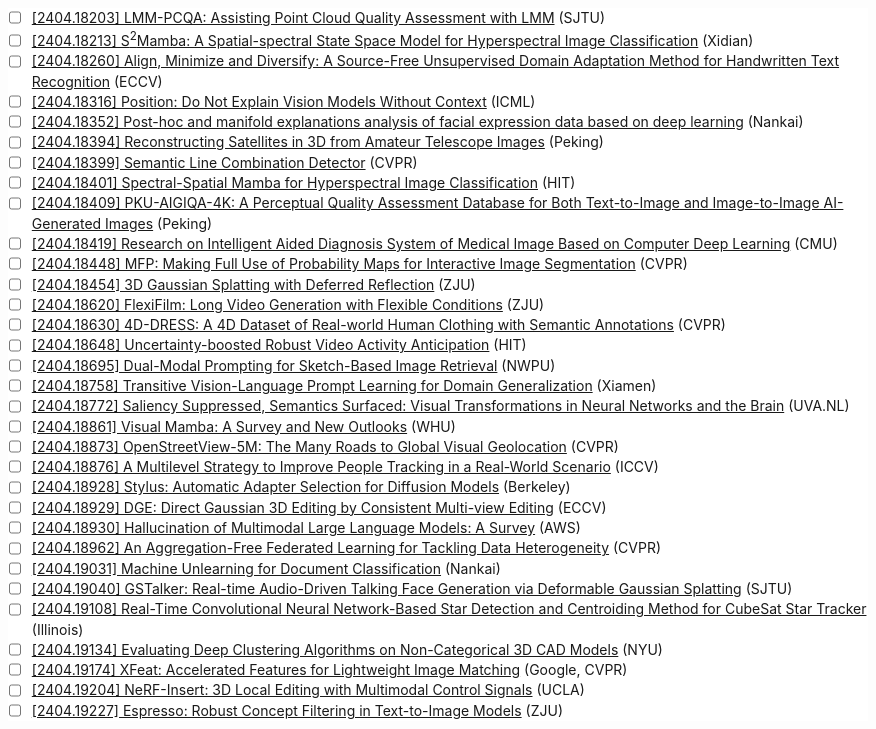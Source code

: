 - [ ] [\[2404.18203\] LMM-PCQA: Assisting Point Cloud Quality Assessment with LMM](https://arxiv.org/abs/2404.18203) (SJTU)
- [ ] [\[2404.18213\] S$^2$Mamba: A Spatial-spectral State Space Model for Hyperspectral Image Classification](https://arxiv.org/abs/2404.18213) (Xidian)
- [ ] [\[2404.18260\] Align, Minimize and Diversify: A Source-Free Unsupervised Domain Adaptation Method for Handwritten Text Recognition](https://arxiv.org/abs/2404.18260) (ECCV)
- [ ] [\[2404.18316\] Position: Do Not Explain Vision Models Without Context](https://arxiv.org/abs/2404.18316) (ICML)
- [ ] [\[2404.18352\] Post-hoc and manifold explanations analysis of facial expression data based on deep learning](https://arxiv.org/abs/2404.18352) (Nankai)
- [ ] [\[2404.18394\] Reconstructing Satellites in 3D from Amateur Telescope Images](https://arxiv.org/abs/2404.18394) (Peking)
- [ ] [\[2404.18399\] Semantic Line Combination Detector](https://arxiv.org/abs/2404.18399) (CVPR)
- [ ] [\[2404.18401\] Spectral-Spatial Mamba for Hyperspectral Image Classification](https://arxiv.org/abs/2404.18401) (HIT)
- [ ] [\[2404.18409\] PKU-AIGIQA-4K: A Perceptual Quality Assessment Database for Both Text-to-Image and Image-to-Image AI-Generated Images](https://arxiv.org/abs/2404.18409) (Peking)
- [ ] [\[2404.18419\] Research on Intelligent Aided Diagnosis System of Medical Image Based on Computer Deep Learning](https://arxiv.org/abs/2404.18419) (CMU)
- [ ] [\[2404.18448\] MFP: Making Full Use of Probability Maps for Interactive Image Segmentation](https://arxiv.org/abs/2404.18448) (CVPR)
- [ ] [\[2404.18454\] 3D Gaussian Splatting with Deferred Reflection](https://arxiv.org/abs/2404.18454) (ZJU)
- [ ] [\[2404.18620\] FlexiFilm: Long Video Generation with Flexible Conditions](https://arxiv.org/abs/2404.18620) (ZJU)
- [ ] [\[2404.18630\] 4D-DRESS: A 4D Dataset of Real-world Human Clothing with Semantic Annotations](https://arxiv.org/abs/2404.18630) (CVPR)
- [ ] [\[2404.18648\] Uncertainty-boosted Robust Video Activity Anticipation](https://arxiv.org/abs/2404.18648) (HIT)
- [ ] [\[2404.18695\] Dual-Modal Prompting for Sketch-Based Image Retrieval](https://arxiv.org/abs/2404.18695) (NWPU)
- [ ] [\[2404.18758\] Transitive Vision-Language Prompt Learning for Domain Generalization](https://arxiv.org/abs/2404.18758) (Xiamen)
- [ ] [\[2404.18772\] Saliency Suppressed, Semantics Surfaced: Visual Transformations in Neural Networks and the Brain](https://arxiv.org/abs/2404.18772) (UVA.NL)
- [ ] [\[2404.18861\] Visual Mamba: A Survey and New Outlooks](https://arxiv.org/abs/2404.18861) (WHU)
- [ ] [\[2404.18873\] OpenStreetView-5M: The Many Roads to Global Visual Geolocation](https://arxiv.org/abs/2404.18873) (CVPR)
- [ ] [\[2404.18876\] A Multilevel Strategy to Improve People Tracking in a Real-World Scenario](https://arxiv.org/abs/2404.18876) (ICCV)
- [ ] [\[2404.18928\] Stylus: Automatic Adapter Selection for Diffusion Models](https://arxiv.org/abs/2404.18928) (Berkeley)
- [ ] [\[2404.18929\] DGE: Direct Gaussian 3D Editing by Consistent Multi-view Editing](https://arxiv.org/abs/2404.18929) (ECCV)
- [ ] [\[2404.18930\] Hallucination of Multimodal Large Language Models: A Survey](https://arxiv.org/abs/2404.18930) (AWS)
- [ ] [\[2404.18962\] An Aggregation-Free Federated Learning for Tackling Data Heterogeneity](https://arxiv.org/abs/2404.18962) (CVPR)
- [ ] [\[2404.19031\] Machine Unlearning for Document Classification](https://arxiv.org/abs/2404.19031) (Nankai)
- [ ] [\[2404.19040\] GSTalker: Real-time Audio-Driven Talking Face Generation via Deformable Gaussian Splatting](https://arxiv.org/abs/2404.19040) (SJTU)
- [ ] [\[2404.19108\] Real-Time Convolutional Neural Network-Based Star Detection and Centroiding Method for CubeSat Star Tracker](https://arxiv.org/abs/2404.19108) (Illinois)
- [ ] [\[2404.19134\] Evaluating Deep Clustering Algorithms on Non-Categorical 3D CAD Models](https://arxiv.org/abs/2404.19134) (NYU)
- [ ] [\[2404.19174\] XFeat: Accelerated Features for Lightweight Image Matching](https://arxiv.org/abs/2404.19174) (Google, CVPR)
- [ ] [\[2404.19204\] NeRF-Insert: 3D Local Editing with Multimodal Control Signals](https://arxiv.org/abs/2404.19204) (UCLA)
- [ ] [\[2404.19227\] Espresso: Robust Concept Filtering in Text-to-Image Models](https://arxiv.org/abs/2404.19227) (ZJU)